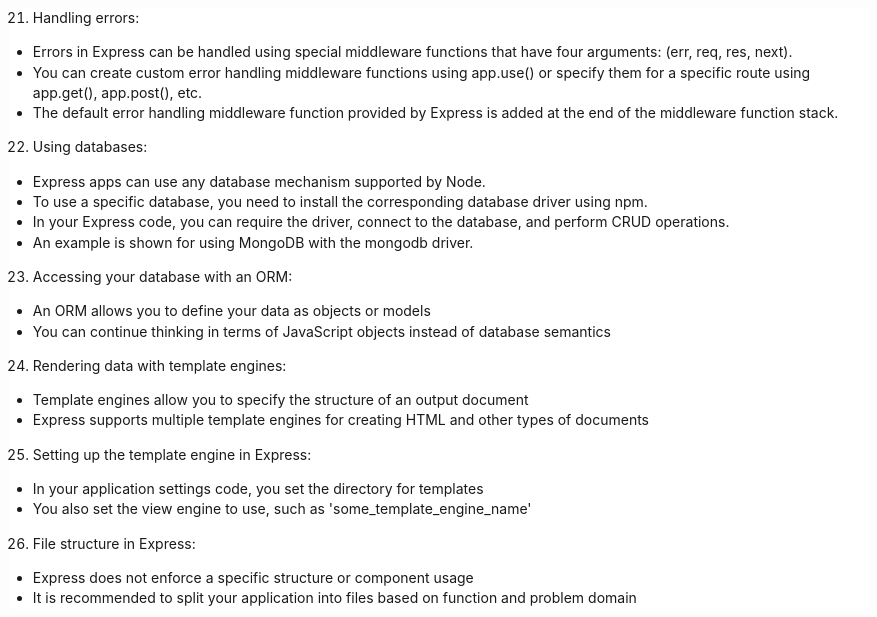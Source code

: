21. Handling errors:
- Errors in Express can be handled using special middleware functions that have four arguments: (err, req, res, next).
- You can create custom error handling middleware functions using app.use() or specify them for a specific route using app.get(), app.post(), etc.
- The default error handling middleware function provided by Express is added at the end of the middleware function stack.

22. Using databases:
- Express apps can use any database mechanism supported by Node.
- To use a specific database, you need to install the corresponding database driver using npm.
- In your Express code, you can require the driver, connect to the database, and perform CRUD operations.
- An example is shown for using MongoDB with the mongodb driver.

23. Accessing your database with an ORM:
- An ORM allows you to define your data as objects or models
- You can continue thinking in terms of JavaScript objects instead of database semantics

24. Rendering data with template engines:
- Template engines allow you to specify the structure of an output document
- Express supports multiple template engines for creating HTML and other types of documents

25. Setting up the template engine in Express:
- In your application settings code, you set the directory for templates
- You also set the view engine to use, such as 'some_template_engine_name'

26. File structure in Express:
- Express does not enforce a specific structure or component usage
- It is recommended to split your application into files based on function and problem domain


